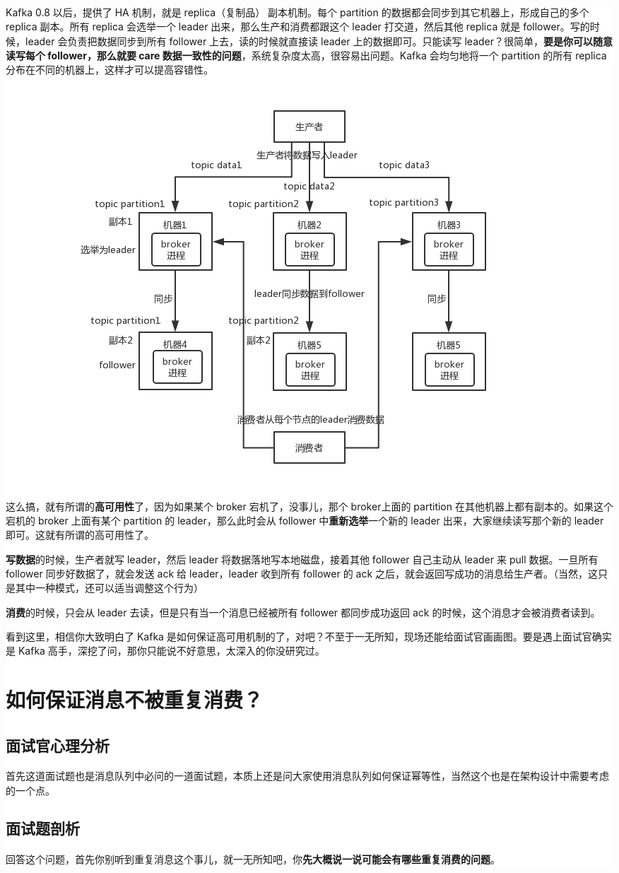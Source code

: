Kafka 0.8 以后，提供了 HA 机制，就是 replica（复制品） 副本机制。每个 partition 的数据都会同步到其它机器上，形成自己的多个 replica 副本。所有 replica 会选举一个 leader 出来，那么生产和消费都跟这个 leader 打交道，然后其他 replica 就是 follower。写的时候，leader 会负责把数据同步到所有 follower 上去，读的时候就直接读 leader 上的数据即可。只能读写 leader？很简单，**要是你可以随意读写每个 follower，那么就要 care 数据一致性的问题**，系统复杂度太高，很容易出问题。Kafka 会均匀地将一个 partition 的所有 replica 分布在不同的机器上，这样才可以提高容错性。  
![1709534434433-0d055b31-ff68-41a2-8e2d-4b62ba619dea.png](./assets/1709534434433-0d055b31-ff68-41a2-8e2d-4b62ba619dea.png)

这么搞，就有所谓的**高可用性**了，因为如果某个 broker 宕机了，没事儿，那个 broker上面的 partition 在其他机器上都有副本的。如果这个宕机的 broker 上面有某个 partition 的 leader，那么此时会从 follower 中**重新选举**一个新的 leader 出来，大家继续读写那个新的 leader 即可。这就有所谓的高可用性了。

**写数据**的时候，生产者就写 leader，然后 leader 将数据落地写本地磁盘，接着其他 follower 自己主动从 leader 来 pull 数据。一旦所有 follower 同步好数据了，就会发送 ack 给 leader，leader 收到所有 follower 的 ack 之后，就会返回写成功的消息给生产者。（当然，这只是其中一种模式，还可以适当调整这个行为）

**消费**的时候，只会从 leader 去读，但是只有当一个消息已经被所有 follower 都同步成功返回 ack 的时候，这个消息才会被消费者读到。

看到这里，相信你大致明白了 Kafka 是如何保证高可用机制的了，对吧？不至于一无所知，现场还能给面试官画画图。要是遇上面试官确实是 Kafka 高手，深挖了问，那你只能说不好意思，太深入的你没研究过。

# 如何保证消息不被重复消费？
## 面试官心理分析
首先这道面试题也是消息队列中必问的一道面试题，本质上还是问大家使用消息队列如何保证幂等性，当然这个也是在架构设计中需要考虑的一个点。

## 面试题剖析
回答这个问题，首先你别听到重复消息这个事儿，就一无所知吧，你**先大概说一说可能会有哪些重复消费的问题**。
